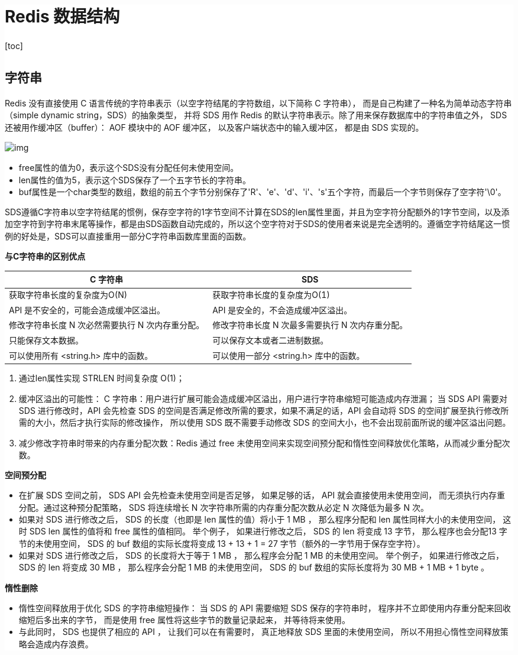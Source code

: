 # Redis 数据结构


[toc]


## 字符串

Redis 没有直接使用 C 语言传统的字符串表示（以空字符结尾的字符数组，以下简称 C 字符串）， 而是自己构建了一种名为简单动态字符串（simple dynamic string，SDS）的抽象类型， 并将 SDS 用作 Redis 的默认字符串表示。除了用来保存数据库中的字符串值之外， SDS 还被用作缓冲区（buffer）： AOF 模块中的 AOF 缓冲区， 以及客户端状态中的输入缓冲区， 都是由 SDS 实现的。 

![img](https://gitee.com/bruceyum/pictures/raw/master/pics/2015-09-13_55f50d7faffa3.png)

- free属性的值为0，表示这个SDS没有分配任何未使用空间。
- len属性的值为5，表示这个SDS保存了一个五字节长的字符串。
- buf属性是一个char类型的数组，数组的前五个字节分别保存了'R'、'e'、'd'、'i'、's'五个字符，而最后一个字节则保存了空字符'\0'。

SDS遵循C字符串以空字符结尾的惯例，保存空字符的1字节空间不计算在SDS的len属性里面，并且为空字符分配额外的1字节空间，以及添加空字符到字符串末尾等操作，都是由SDS函数自动完成的，所以这个空字符对于SDS的使用者来说是完全透明的。遵循空字符结尾这一惯例的好处是，SDS可以直接重用一部分C字符串函数库里面的函数。

**与C字符串的区别优点**

| C 字符串                                         |             SDS                                  |
| ------------------------------------------------ | ------------------------------------------------ |
| 获取字符串长度的复杂度为O(N)                     | 获取字符串长度的复杂度为O(1)                     |
| API 是不安全的，可能会造成缓冲区溢出。           | API 是安全的，不会造成缓冲区溢出。               |
| 修改字符串长度 N 次必然需要执行 N 次内存重分配。 | 修改字符串长度 N 次最多需要执行 N 次内存重分配。 |
| 只能保存文本数据。                               | 可以保存文本或者二进制数据。                     |
| 可以使用所有 <string.h> 库中的函数。             | 可以使用一部分 <string.h> 库中的函数。           |


1. 通过len属性实现 STRLEN 时间复杂度 O(1)；

2. 缓冲区溢出的可能性： C 字符串：用户进行扩展可能会造成缓冲区溢出，用户进行字符串缩短可能造成内存泄漏；
当 SDS API 需要对 SDS 进行修改时，API 会先检查 SDS 的空间是否满足修改所需的要求，如果不满足的话，API 会自动将 SDS 的空间扩展至执行修改所需的大小，然后才执行实际的修改操作， 所以使用 SDS 既不需要手动修改 SDS 的空间大小，也不会出现前面所说的缓冲区溢出问题。

3. 减少修改字符串时带来的内存重分配次数：Redis 通过 free 未使用空间来实现空间预分配和惰性空间释放优化策略，从而减少重分配次数。

**空间预分配**
- 在扩展 SDS 空间之前， SDS API 会先检查未使用空间是否足够， 如果足够的话， API 就会直接使用未使用空间， 而无须执行内存重分配。通过这种预分配策略， SDS 将连续增长 N 次字符串所需的内存重分配次数从必定 N 次降低为最多 N 次。
- 如果对 SDS 进行修改之后， SDS 的长度（也即是 len 属性的值）将小于 1 MB ， 那么程序分配和 len 属性同样大小的未使用空间， 这时 SDS len 属性的值将和 free 属性的值相同。 举个例子， 如果进行修改之后， SDS 的 len 将变成 13 字节， 那么程序也会分配13 字节的未使用空间， SDS 的 buf 数组的实际长度将变成 13 + 13 + 1 = 27 字节（额外的一字节用于保存空字符）。
- 如果对 SDS 进行修改之后， SDS 的长度将大于等于 1 MB ， 那么程序会分配 1 MB 的未使用空间。 举个例子， 如果进行修改之后， SDS 的 len 将变成 30 MB ， 那么程序会分配 1 MB 的未使用空间， SDS 的 buf 数组的实际长度将为 30 MB + 1 MB + 1 byte 。

**惰性删除**
- 惰性空间释放用于优化 SDS 的字符串缩短操作： 当 SDS 的 API 需要缩短 SDS 保存的字符串时， 程序并不立即使用内存重分配来回收缩短后多出来的字节， 而是使用 free 属性将这些字节的数量记录起来， 并等待将来使用。
- 与此同时， SDS 也提供了相应的 API ， 让我们可以在有需要时， 真正地释放 SDS 里面的未使用空间， 所以不用担心惰性空间释放策略会造成内存浪费。
